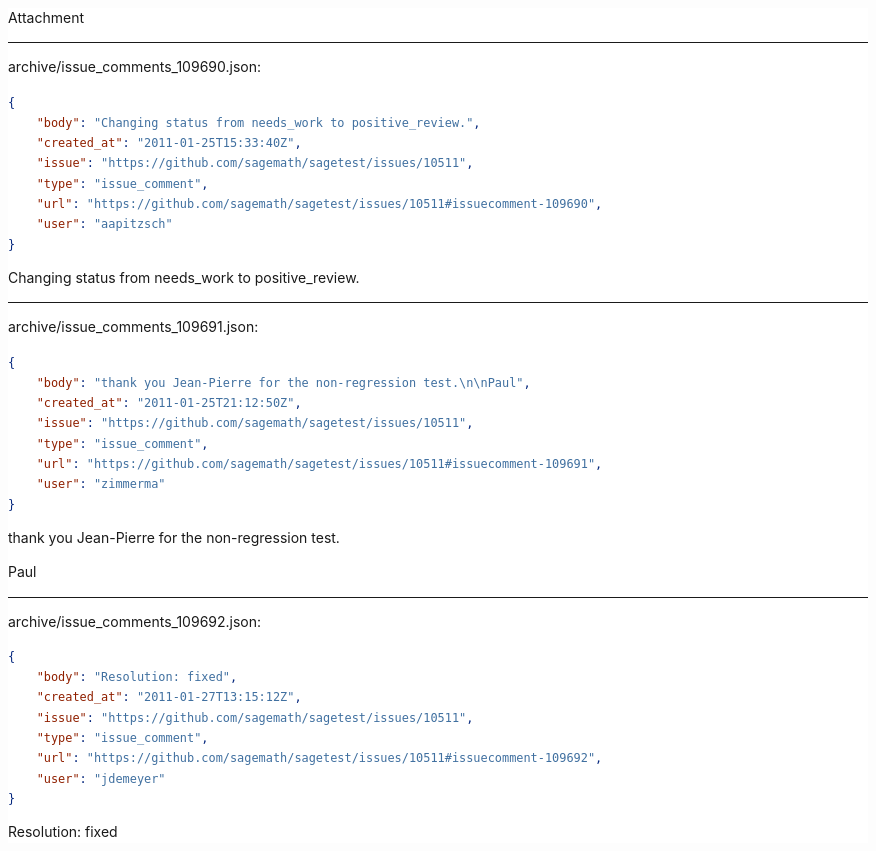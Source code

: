 Attachment



---

archive/issue_comments_109690.json:
```json
{
    "body": "Changing status from needs_work to positive_review.",
    "created_at": "2011-01-25T15:33:40Z",
    "issue": "https://github.com/sagemath/sagetest/issues/10511",
    "type": "issue_comment",
    "url": "https://github.com/sagemath/sagetest/issues/10511#issuecomment-109690",
    "user": "aapitzsch"
}
```

Changing status from needs_work to positive_review.



---

archive/issue_comments_109691.json:
```json
{
    "body": "thank you Jean-Pierre for the non-regression test.\n\nPaul",
    "created_at": "2011-01-25T21:12:50Z",
    "issue": "https://github.com/sagemath/sagetest/issues/10511",
    "type": "issue_comment",
    "url": "https://github.com/sagemath/sagetest/issues/10511#issuecomment-109691",
    "user": "zimmerma"
}
```

thank you Jean-Pierre for the non-regression test.

Paul



---

archive/issue_comments_109692.json:
```json
{
    "body": "Resolution: fixed",
    "created_at": "2011-01-27T13:15:12Z",
    "issue": "https://github.com/sagemath/sagetest/issues/10511",
    "type": "issue_comment",
    "url": "https://github.com/sagemath/sagetest/issues/10511#issuecomment-109692",
    "user": "jdemeyer"
}
```

Resolution: fixed
